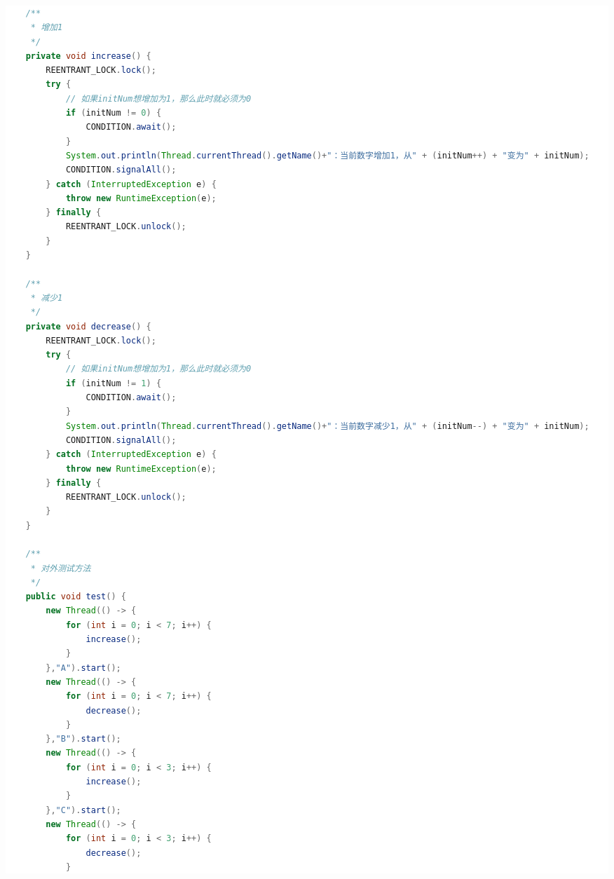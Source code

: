 ```java
    /**
     * 增加1
     */
    private void increase() {
        REENTRANT_LOCK.lock();
        try {
            // 如果initNum想增加为1，那么此时就必须为0
            if (initNum != 0) {
                CONDITION.await();
            }
            System.out.println(Thread.currentThread().getName()+"：当前数字增加1，从" + (initNum++) + "变为" + initNum);
            CONDITION.signalAll();
        } catch (InterruptedException e) {
            throw new RuntimeException(e);
        } finally {
            REENTRANT_LOCK.unlock();
        }
    }

    /**
     * 减少1
     */
    private void decrease() {
        REENTRANT_LOCK.lock();
        try {
            // 如果initNum想增加为1，那么此时就必须为0
            if (initNum != 1) {
                CONDITION.await();
            }
            System.out.println(Thread.currentThread().getName()+"：当前数字减少1，从" + (initNum--) + "变为" + initNum);
            CONDITION.signalAll();
        } catch (InterruptedException e) {
            throw new RuntimeException(e);
        } finally {
            REENTRANT_LOCK.unlock();
        }
    }

    /**
     * 对外测试方法
     */
    public void test() {
        new Thread(() -> {
            for (int i = 0; i < 7; i++) {
                increase();
            }
        },"A").start();
        new Thread(() -> {
            for (int i = 0; i < 7; i++) {
                decrease();
            }
        },"B").start();
        new Thread(() -> {
            for (int i = 0; i < 3; i++) {
                increase();
            }
        },"C").start();
        new Thread(() -> {
            for (int i = 0; i < 3; i++) {
                decrease();
            }
```
